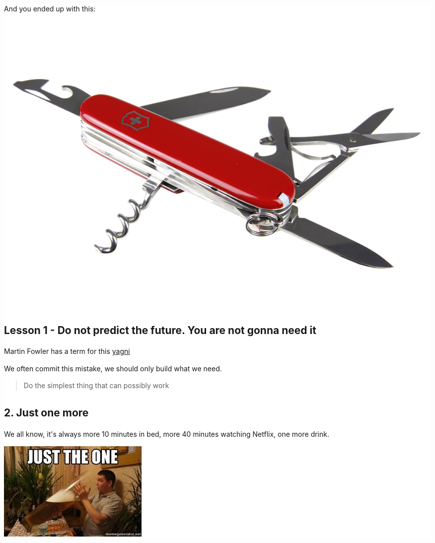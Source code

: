 And you ended up with this:

![swiss-knife](./mistakes-react-redux/swiss-knife.png)

## Lesson 1 - Do not predict the future. You are not gonna need it

Martin Fowler has a term for this [yagni](https://martinfowler.com/bliki/Yagni.html)

We often commit this mistake, we should only build what we need.

> Do the simplest thing that can possibly work

## 2. Just one more

We all know, it's always more 10 minutes in bed, more 40 minutes watching Netflix, one more drink.

![just one more](./mistakes-react-redux/just-one-more.jpeg)
